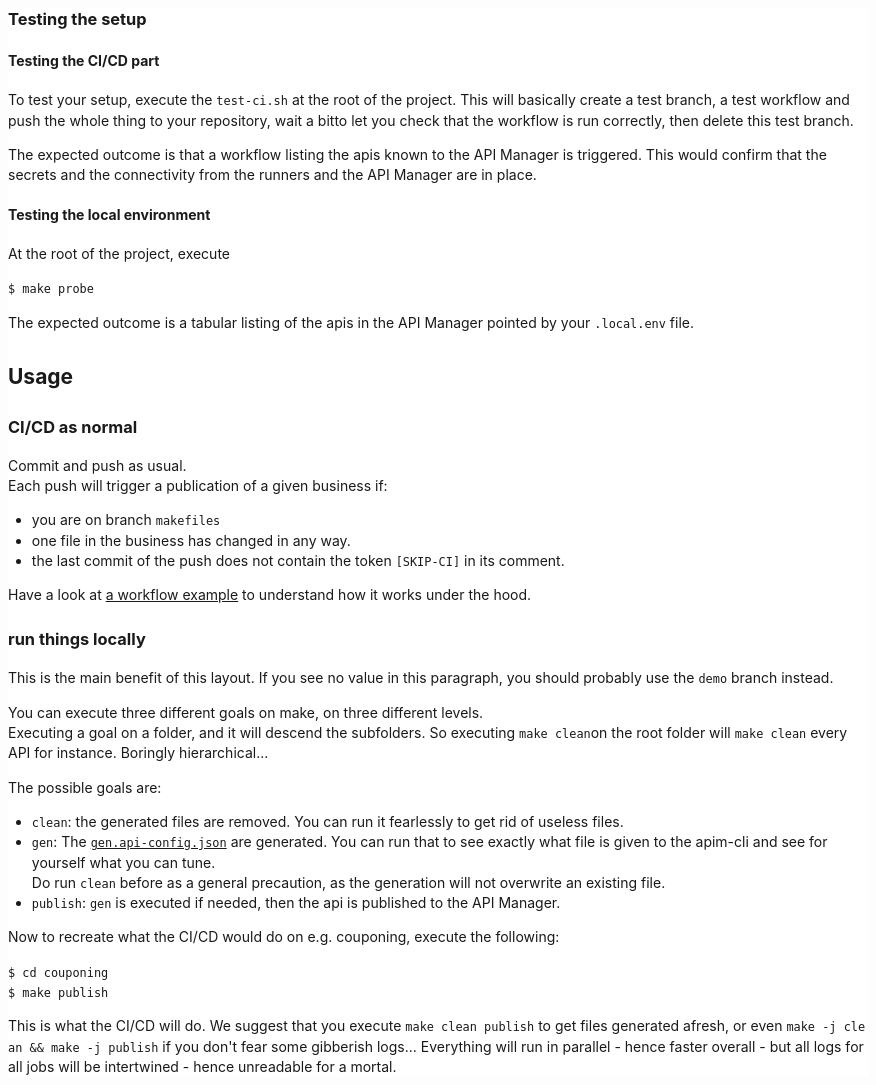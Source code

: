 ### Testing the setup

#### Testing the CI/CD part

To test your setup, execute the `test-ci.sh` at the root of the project.
This will basically create a test branch, a test workflow and push the whole thing to your repository, wait a bitto let you check that the workflow is run correctly, then delete this test branch.

The expected outcome is that a workflow listing the apis known to the API Manager is triggered.
This would confirm that the secrets and the connectivity from the runners and the API Manager are in place.

#### Testing the local environment
At the root of the project, execute 

    $ make probe

The expected outcome is a tabular listing of the apis in the API Manager pointed by your `.local.env` file.

## Usage

### CI/CD as normal
Commit and push as usual.  
Each push will trigger a publication of a given business if:
* you are on branch `makefiles`
* one file in the business has changed in any way.
* the last commit of the push does not contain the token `[SKIP-CI]` in its comment.

Have a look at [a workflow example](#workflow) to understand how it works under the hood.

### run things locally
This is the main benefit of this layout. If you see no value in this paragraph, you should probably use the `demo` branch instead.

You can execute three different goals on make, on three different levels.  
Executing a goal on a folder, and it will descend the subfolders.
So executing `make clean`on the root folder will `make clean` every API for instance.
Boringly hierarchical... 

The possible goals are:
* `clean`: the generated files are removed. You can run it fearlessly to get rid of useless files.
* `gen`: The [`gen.api-config.json`](#api-config.json) are generated. You can run that to see exactly what file is given to the apim-cli and see for yourself what you can tune.  
Do run `clean` before as a general precaution, as the generation will not overwrite an existing file.
* `publish`: `gen` is executed if needed, then the api is published to the API Manager.  

Now to recreate what the CI/CD would do on e.g. couponing, execute the following:

    $ cd couponing
    $ make publish

This is what the CI/CD will do.
We suggest that you execute `make clean publish` to get files generated afresh, or even `make -j clean && make -j publish` if you don't fear some gibberish logs... Everything will run in parallel - hence faster overall - but all logs for all jobs will be intertwined - hence unreadable for a mortal.
